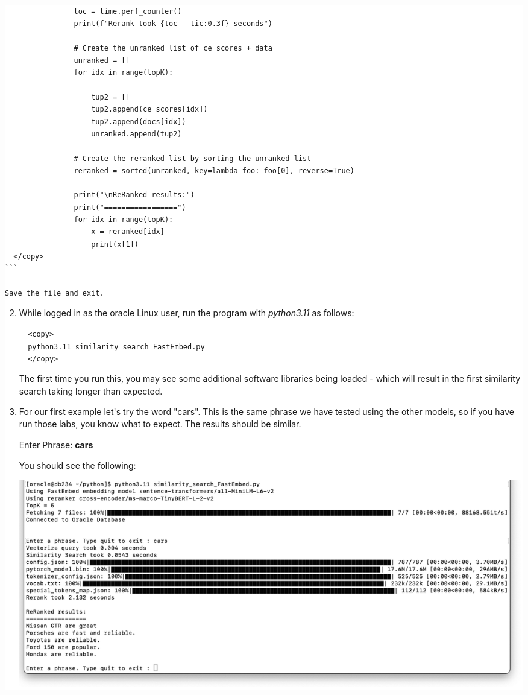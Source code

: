                     toc = time.perf_counter()
                    print(f"Rerank took {toc - tic:0.3f} seconds")

                    # Create the unranked list of ce_scores + data
                    unranked = []
                    for idx in range(topK):

                        tup2 = []
                        tup2.append(ce_scores[idx])
                        tup2.append(docs[idx])
                        unranked.append(tup2)

                    # Create the reranked list by sorting the unranked list
                    reranked = sorted(unranked, key=lambda foo: foo[0], reverse=True)

                    print("\nReRanked results:")
                    print("=================")
                    for idx in range(topK):
                        x = reranked[idx]
                        print(x[1])
      </copy>
    ```

    Save the file and exit.

2. While logged in as the oracle Linux user, run the program with *python3.11* as follows:

    ```
      <copy>
      python3.11 similarity_search_FastEmbed.py
      </copy>
    ```


    The first time you run this, you may see some additional software libraries being loaded - which will result in the first similarity search taking longer than expected.

3. For our first example let's try the word "cars". This is the same phrase we have tested using the other models, so if you have run those labs, you know what to expect. The results should be similar.

    Enter Phrase: **cars**

    You should see the following:

    ![Lab 4 Task 5 Step 3A](images/pythonfastembed09a.png)
